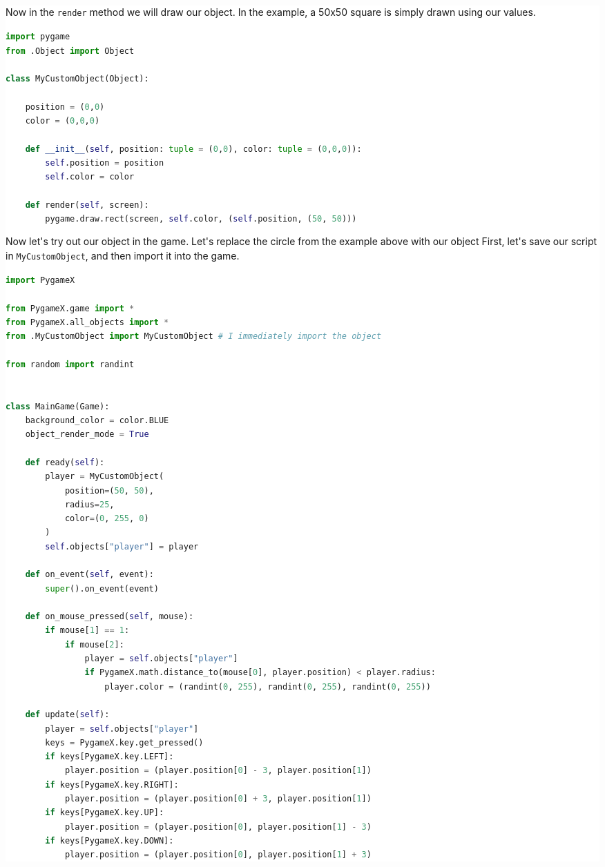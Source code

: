 Now in the `render` method we will draw our object. In the example, a 50x50 square is simply drawn using our values.
```python
import pygame
from .Object import Object

class MyCustomObject(Object):

    position = (0,0)
    color = (0,0,0)
    
    def __init__(self, position: tuple = (0,0), color: tuple = (0,0,0)):
        self.position = position
        self.color = color
    
    def render(self, screen):
        pygame.draw.rect(screen, self.color, (self.position, (50, 50)))
```

Now let's try out our object in the game. Let's replace the circle from the example above with our object
First, let's save our script in `MyCustomObject`, and then import it into the game.
```python
import PygameX

from PygameX.game import *
from PygameX.all_objects import *
from .MyCustomObject import MyCustomObject # I immediately import the object

from random import randint


class MainGame(Game):
    background_color = color.BLUE
    object_render_mode = True

    def ready(self):
        player = MyCustomObject(
            position=(50, 50),
            radius=25,
            color=(0, 255, 0)
        )
        self.objects["player"] = player

    def on_event(self, event):
        super().on_event(event)

    def on_mouse_pressed(self, mouse):
        if mouse[1] == 1:
            if mouse[2]:
                player = self.objects["player"]
                if PygameX.math.distance_to(mouse[0], player.position) < player.radius:
                    player.color = (randint(0, 255), randint(0, 255), randint(0, 255))

    def update(self):
        player = self.objects["player"]
        keys = PygameX.key.get_pressed()
        if keys[PygameX.key.LEFT]:
            player.position = (player.position[0] - 3, player.position[1])
        if keys[PygameX.key.RIGHT]:
            player.position = (player.position[0] + 3, player.position[1])
        if keys[PygameX.key.UP]:
            player.position = (player.position[0], player.position[1] - 3)
        if keys[PygameX.key.DOWN]:
            player.position = (player.position[0], player.position[1] + 3)
```